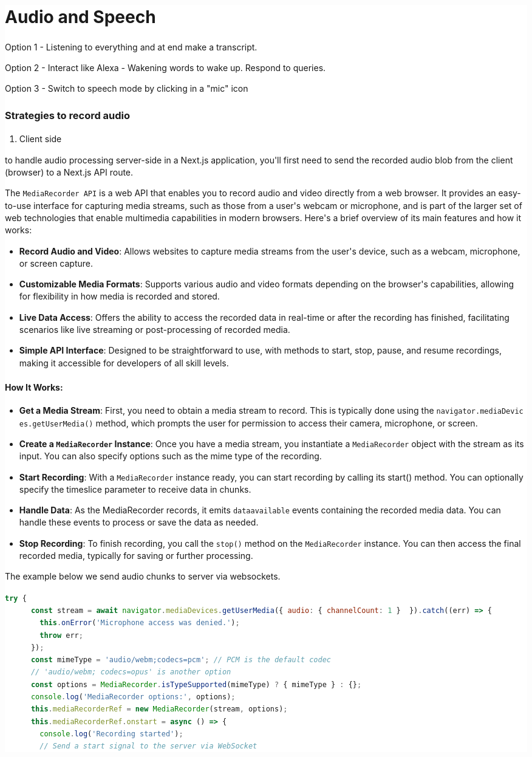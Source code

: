 # Audio and Speech

Option 1 - Listening to everything and at end make a transcript.

Option 2 - Interact like Alexa - Wakening words to wake up. Respond to queries.

Option 3 - Switch to speech mode by clicking in a "mic" icon


### Strategies to record audio

1. Client side

to handle audio processing server-side in a Next.js application, you'll first need to send the recorded audio blob from the client (browser) to a Next.js API route. 

The `MediaRecorder API` is a web API that enables you to record audio and video directly from a web browser. It provides an easy-to-use interface for capturing media streams, such as those from a user's webcam or microphone, and is part of the larger set of web technologies that enable multimedia capabilities in modern browsers. Here's a brief overview of its main features and how it works:

- **Record Audio and Video**: Allows websites to capture media streams from the user's device, such as a webcam, microphone, or screen capture.

- **Customizable Media Formats**: Supports various audio and video formats depending on the browser's capabilities, allowing for flexibility in how media is recorded and stored.

- **Live Data Access**: Offers the ability to access the recorded data in real-time or after the recording has finished, facilitating scenarios like live streaming or post-processing of recorded media.

- **Simple API Interface**: Designed to be straightforward to use, with methods to start, stop, pause, and resume recordings, making it accessible for developers of all skill levels.

#### How It Works:

- **Get a Media Stream**: First, you need to obtain a media stream to record. This is typically done using the `navigator.mediaDevices.getUserMedia()` method, which prompts the user for permission to access their camera, microphone, or screen.

- **Create a `MediaRecorder` Instance**: Once you have a media stream, you instantiate a `MediaRecorder` object with the stream as its input. You can also specify options such as the mime type of the recording.

- **Start Recording**: With a `MediaRecorder` instance ready, you can start recording by calling its start() method. You can optionally specify the timeslice parameter to receive data in chunks.

- **Handle Data**: As the MediaRecorder records, it emits `dataavailable` events containing the recorded media data. You can handle these events to process or save the data as needed.

- **Stop Recording**: To finish recording, you call the `stop()` method on the `MediaRecorder` instance. You can then access the final recorded media, typically for saving or further processing.

The example below we send audio chunks to server via websockets.

```javascript
try {
      const stream = await navigator.mediaDevices.getUserMedia({ audio: { channelCount: 1 }  }).catch((err) => {
        this.onError('Microphone access was denied.');
        throw err;
      });
      const mimeType = 'audio/webm;codecs=pcm'; // PCM is the default codec
      // 'audio/webm; codecs=opus' is another option
      const options = MediaRecorder.isTypeSupported(mimeType) ? { mimeType } : {};
      console.log('MediaRecorder options:', options);
      this.mediaRecorderRef = new MediaRecorder(stream, options);
      this.mediaRecorderRef.onstart = async () => {
        console.log('Recording started');
        // Send a start signal to the server via WebSocket
```
